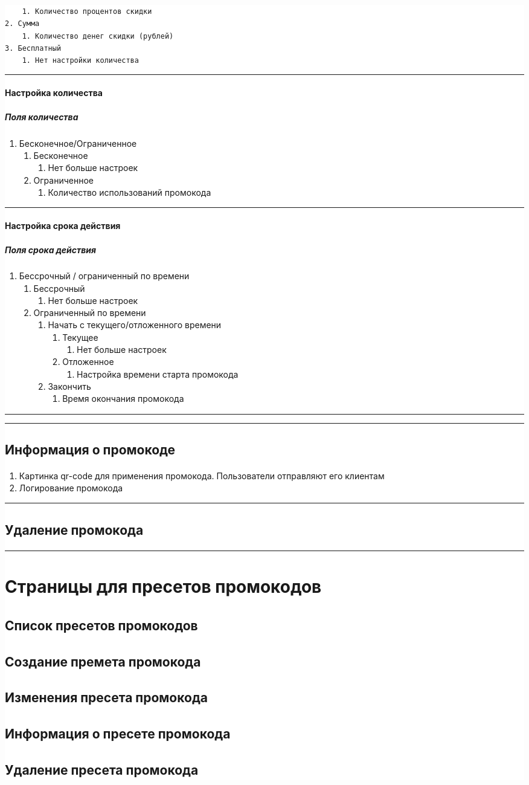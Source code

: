 		1. Количество процентов скидки
	2. Сумма
		1. Количество денег скидки (рублей)
	3. Бесплатный
		1. Нет настройки количества

---
#### Настройка количества
##### Поля количества
1. Бесконечное/Ограниченное
	1. Бесконечное
		1. Нет больше настроек
	2. Ограниченное
		1. Количество использований промокода
---
#### Настройка срока действия
##### Поля срока действия
1. Бессрочный / ограниченный по времени
	1. Бессрочный
		1. Нет больше настроек
	2. Ограниченный по времени
		1. Начать с текущего/отложенного времени
			1. Текущее
				1. Нет больше настроек
			2. Отложенное
				1. Настройка времени старта промокода
		2. Закончить
			1. Время окончания промокода

---
---
## Информация о промокоде
1. Картинка qr-code для применения промокода. Пользователи отправляют его клиентам
2. Логирование промокода
---
## Удаление промокода
---
# Страницы для пресетов промокодов
## Список пресетов промокодов
## Создание премета промокода
## Изменения пресета промокода
## Информация о пресете промокода
## Удаление пресета промокода
